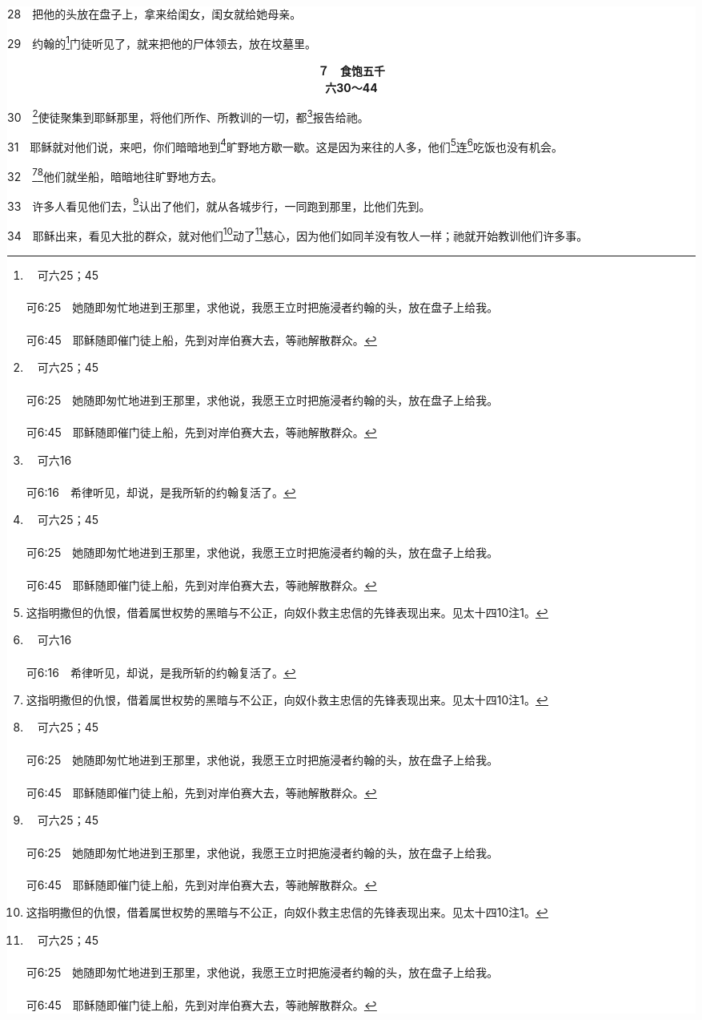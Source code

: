 [^1]:这指明撒但的仇恨，借着属世权势的黑暗与不公正，向奴仆救主忠信的先锋表现出来。见太十四10注1。

[^a]:　可六25；45<br><br>可6:25　她随即匆忙地进到王那里，求他说，我愿王立时把施浸者约翰的头，放在盘子上给我。<br><br>可6:45　耶稣随即催门徒上船，先到对岸伯赛大去，等祂解散群众。

[^b]:　可六16<br><br>可6:16　希律听见，却说，是我所斩的约翰复活了。

28　把他的头放在盘子上，拿来给闺女，闺女就给她母亲。

29　约翰的[^a]门徒听见了，就来把他的尸体领去，放在坟墓里。

[^a]:　太九14<br><br>太9:14　那时，约翰的门徒到耶稣跟前来，说，为什么我们和法利赛人常常禁食，你的门徒倒不禁食？

<p style="text-align:center;font-weight:bold;">７　食饱五千<br>六30～44</p>

30　[^a]使徒聚集到耶稣那里，将他们所作、所教训的一切，都[^b]报告给祂。

[^a]:　太十2；路六13；十七5；二二14；二四10<br><br>太10:2　这十二使徒的名字是：头一个，称呼彼得的西门，还有他的兄弟安得烈；西庇太的儿子雅各，和他的兄弟约翰；<br><br>路6:13　到了天亮，祂就叫门徒来，从他们中间挑选十二个人，称他们为使徒，<br><br>路17:5　使徒对主说，求主增加我们的信心。<br><br>路22:14　时候到了，耶稣坐席，使徒也和祂同坐。<br><br>路24:10　乃是抹大拉的马利亚和约亚拿，并雅各的母亲马利亚，以及其余同她们在一起的，把这些事告诉了使徒。

[^b]:　路九10<br><br>路9:10　使徒回来，将所作的事都向耶稣述说。耶稣就带他们暗暗地退到一座城去，那城名叫伯赛大。

31　耶稣就对他们说，来吧，你们暗暗地到[^a]旷野地方歇一歇。这是因为来往的人多，他们[^1]连[^b]吃饭也没有机会。

[^1]:见三20注2。

[^a]:　太十四13<br><br>太14:13　耶稣听见，就上船，从那里独自退到野地去。群众听见，就从各城步行跟随祂。

[^b]:　可三20<br><br>可3:20　耶稣进了一个屋子，群众又聚在一起，以致他们连吃饭都不能。

32　[^1][^a]他们就坐船，暗暗地往旷野地方去。

[^1]:32～44节，见太十四13～21注。

[^a]:　32～44：；太十四13～21；路九10～17；约六1～13<br><br>太14:13　耶稣听见，就上船，从那里独自退到野地去。群众听见，就从各城步行跟随祂。<br><br>太14:14　耶稣出来，看见大批的群众，就对他们动了慈心，治好了他们的病人。<br><br>太14:15　到了黄昏，门徒到祂跟前来，说，这是野地，时候已经晚了，请解散这些群众，他们好往村子里去，为自己买食物。<br><br>太14:16　耶稣却对他们说，不用他们去，你们给他们吃吧。<br><br>太14:17　他们就对祂说，我们这里除了五个饼两条鱼，再没有别的。<br><br>太14:18　祂就说，拿过来给我。<br><br>太14:19　于是吩咐群众坐在草地上，就拿着五个饼两条鱼，望着天祝福，擘开饼，递给门徒，门徒便递给群众。<br><br>太14:20　众人都吃，并且吃饱了。他们拾起剩下的零碎，装满了十二篮子。<br><br>太14:21　吃的人，除了妇女孩子，约有五千。<br><br>路9:10　使徒回来，将所作的事都向耶稣述说。耶稣就带他们暗暗地退到一座城去，那城名叫伯赛大。<br><br>路9:11　但群众知道了，就跟着祂去；耶稣便欢迎他们，对他们讲论神国的事，医治那些需要医治的人。<br><br>路9:12　日头快要平西，十二个门徒进前来，对祂说，请解散群众，他们好往周围乡村和农家去借宿找吃的，因为我们这里是野地。<br><br>路9:13　耶稣说，你们给他们吃吧。他们说，我们不过有五个饼两条鱼，除非我们为这一切百姓买食物去。<br><br>路9:14　原来那时男人就约有五千。耶稣对门徒说，叫他们一伙一伙地坐下，每伙大约五十个人。<br><br>路9:15　门徒就如此行，叫众人都坐下。<br><br>路9:16　耶稣拿着五个饼两条鱼，望着天祝福，擘开，递给门徒，摆在群众面前。<br><br>路9:17　众人都吃，并且吃饱了，拾起剩下的零碎，有十二篮子。<br><br>约6:1　这事以后，耶稣渡过加利利海，就是提比哩亚海。<br><br>约6:2　有大批群众，因为看见祂在病人身上所行的神迹，就跟随祂。<br><br>约6:3　耶稣上了山，和门徒一同坐在那里。<br><br>约6:4　那时犹太人的逾越节近了。<br><br>约6:5　耶稣举目看见大批群众向祂走来，就对腓力说，我们从哪里买饼给这些人吃？<br><br>约6:6　祂说这话，是要试验腓力，祂自己原知道要怎样行。<br><br>约6:7　腓力回答说，就是二百银币的饼，叫他们各人吃一点，也是不够的。<br><br>约6:8　有一个门徒，就是西门彼得的兄弟安得烈，对耶稣说，<br><br>约6:9　这里有一个孩童，他有五个大麦饼、两条鱼，只是供给这么多人，还算什么？<br><br>约6:10　耶稣说，你们叫众人坐下。原来那地方的草多。坐下的男人，数目约有五千。<br><br>约6:11　耶稣拿起饼来，祝谢了，就分给那坐着的人，分鱼也是这样，都随着他们所要的。<br><br>约6:12　他们吃饱了，耶稣对门徒说，把剩下的零碎收拾起来，免得有糟蹋的。<br><br>约6:13　他们便将那五个大麦饼的零碎，就是众人吃了剩下的，收拾起来，装满了十二篮子。

33　许多人看见他们去，[^a]认出了他们，就从各城步行，一同跑到那里，比他们先到。

[^a]:　可六54<br><br>可6:54　一下船，众人立刻认出祂来，

34　耶稣出来，看见大批的群众，就对他们[^1]动了[^a]慈心，因为他们如同羊没有牧人一样；祂就开始教训他们许多事。

[^1]:这展示奴仆救主在人性里的美德，这美德是借着祂神性的能力施行出来的(参43注1)。祂人性的美德，与祂神性的能力相调为一，证明祂是人而神者。

[^a]:　可八2；太九36；十五32<br><br>可8:2　我对这群众动了慈心，因为他们同我在一起已经三天，也没有什么吃的了。<br><br>太9:36　祂看见群众，就对他们动了慈心，因为他们困苦流离，如同羊没有牧人一样。<br><br>太15:32　耶稣叫祂的门徒来，说，我对这群众动了慈心，因为他们同我在一起已经三天，也没有什么吃的了。我不愿意叫他们饿着散去，恐怕他们在路上困乏。
